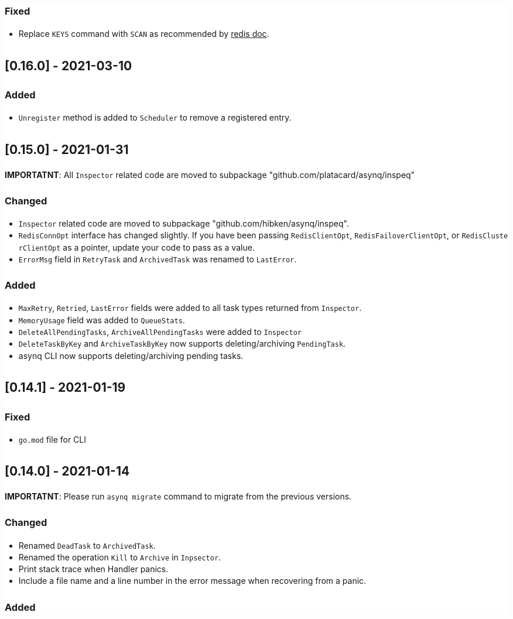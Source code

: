 ### Fixed

- Replace `KEYS` command with `SCAN` as recommended by [redis doc](https://redis.io/commands/KEYS).

## [0.16.0] - 2021-03-10

### Added

- `Unregister` method is added to `Scheduler` to remove a registered entry.

## [0.15.0] - 2021-01-31

**IMPORTATNT**: All `Inspector` related code are moved to subpackage "github.com/platacard/asynq/inspeq"

### Changed

- `Inspector` related code are moved to subpackage "github.com/hibken/asynq/inspeq".
- `RedisConnOpt` interface has changed slightly. If you have been passing `RedisClientOpt`, `RedisFailoverClientOpt`, or `RedisClusterClientOpt` as a pointer,
  update your code to pass as a value.
- `ErrorMsg` field in `RetryTask` and `ArchivedTask` was renamed to `LastError`.

### Added

- `MaxRetry`, `Retried`, `LastError` fields were added to all task types returned from `Inspector`.
- `MemoryUsage` field was added to `QueueStats`.
- `DeleteAllPendingTasks`, `ArchiveAllPendingTasks` were added to `Inspector`
- `DeleteTaskByKey` and `ArchiveTaskByKey` now supports deleting/archiving `PendingTask`.
- asynq CLI now supports deleting/archiving pending tasks.

## [0.14.1] - 2021-01-19

### Fixed

- `go.mod` file for CLI

## [0.14.0] - 2021-01-14

**IMPORTATNT**: Please run `asynq migrate` command to migrate from the previous versions.

### Changed

- Renamed `DeadTask` to `ArchivedTask`.
- Renamed the operation `Kill` to `Archive` in `Inpsector`.
- Print stack trace when Handler panics.
- Include a file name and a line number in the error message when recovering from a panic.

### Added

